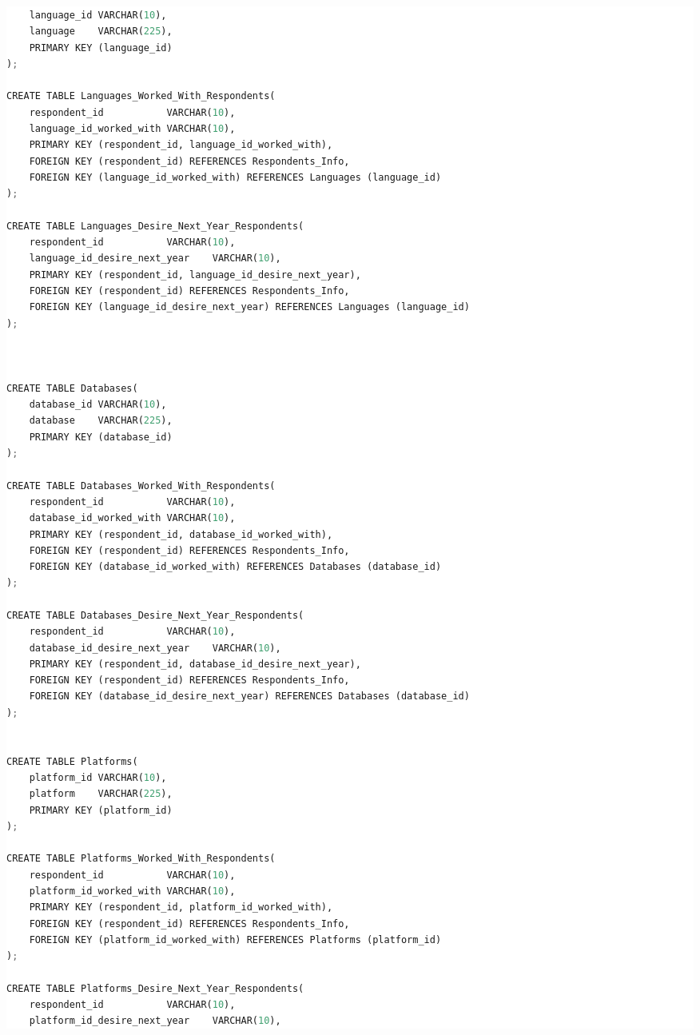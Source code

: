 ```python
	language_id	VARCHAR(10),
	language	VARCHAR(225),
	PRIMARY KEY (language_id)
);

CREATE TABLE Languages_Worked_With_Respondents(
	respondent_id			VARCHAR(10),
	language_id_worked_with	VARCHAR(10),
	PRIMARY KEY (respondent_id, language_id_worked_with),
	FOREIGN KEY (respondent_id) REFERENCES Respondents_Info,
	FOREIGN KEY (language_id_worked_with) REFERENCES Languages (language_id)
);

CREATE TABLE Languages_Desire_Next_Year_Respondents(
	respondent_id			VARCHAR(10),
	language_id_desire_next_year	VARCHAR(10),
	PRIMARY KEY (respondent_id, language_id_desire_next_year),
	FOREIGN KEY (respondent_id) REFERENCES Respondents_Info,
	FOREIGN KEY (language_id_desire_next_year) REFERENCES Languages (language_id)
);



CREATE TABLE Databases(
	database_id	VARCHAR(10),
	database	VARCHAR(225),
	PRIMARY KEY (database_id)
);

CREATE TABLE Databases_Worked_With_Respondents(
	respondent_id			VARCHAR(10),
	database_id_worked_with	VARCHAR(10),
	PRIMARY KEY (respondent_id, database_id_worked_with),
	FOREIGN KEY (respondent_id) REFERENCES Respondents_Info,
	FOREIGN KEY (database_id_worked_with) REFERENCES Databases (database_id)
);

CREATE TABLE Databases_Desire_Next_Year_Respondents(
	respondent_id			VARCHAR(10),
	database_id_desire_next_year	VARCHAR(10),
	PRIMARY KEY (respondent_id, database_id_desire_next_year),
	FOREIGN KEY (respondent_id) REFERENCES Respondents_Info,
	FOREIGN KEY (database_id_desire_next_year) REFERENCES Databases (database_id)
);


CREATE TABLE Platforms(
	platform_id	VARCHAR(10),
	platform	VARCHAR(225),
	PRIMARY KEY (platform_id)
);

CREATE TABLE Platforms_Worked_With_Respondents(
	respondent_id			VARCHAR(10),
	platform_id_worked_with	VARCHAR(10),
	PRIMARY KEY (respondent_id, platform_id_worked_with),
	FOREIGN KEY (respondent_id) REFERENCES Respondents_Info,
	FOREIGN KEY (platform_id_worked_with) REFERENCES Platforms (platform_id)
);

CREATE TABLE Platforms_Desire_Next_Year_Respondents(
	respondent_id			VARCHAR(10),
	platform_id_desire_next_year	VARCHAR(10),
```